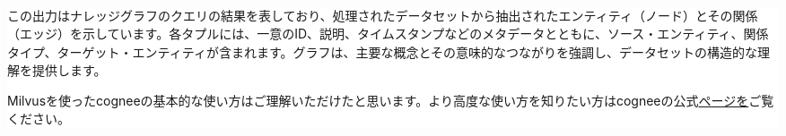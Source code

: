 <p>この出力はナレッジグラフのクエリの結果を表しており、処理されたデータセットから抽出されたエンティティ（ノード）とその関係（エッジ）を示しています。各タプルには、一意のID、説明、タイムスタンプなどのメタデータとともに、ソース・エンティティ、関係タイプ、ターゲット・エンティティが含まれます。グラフは、主要な概念とその意味的なつながりを強調し、データセットの構造的な理解を提供します。</p>
<p>Milvusを使ったcogneeの基本的な使い方はご理解いただけたと思います。より高度な使い方を知りたい方はcogneeの公式<a href="https://github.com/topoteretes/cognee">ページを</a>ご覧ください。</p>

